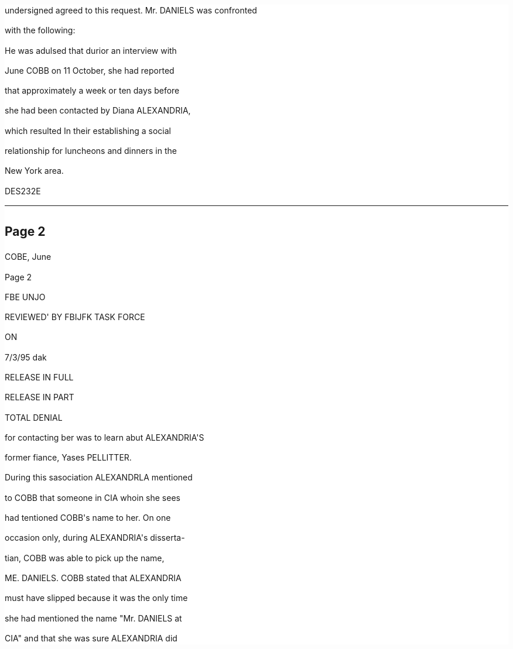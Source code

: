 undersigned agreed to this request. Mr. DANIELS was confronted

with the following:

He was adulsed that durior an interview with

June COBB on 11 October, she had reported

that approximately a week or ten days before

she had been contacted by Diana ALEXANDRIA,

which resulted In their establishing a social

relationship for luncheons and dinners in the

New York area.

DES232E

---

## Page 2

COBE, June

Page 2

FBE UNJO

REVIEWED' BY FBIJFK TASK FORCE

ON

7/3/95 dak

RELEASE IN FULL

RELEASE IN PART

TOTAL DENIAL

for contacting ber was to learn abut ALEXANDRIA'S

former fiance, Yases PELLITTER.

During this sasociation ALEXANDRLA mentioned

to COBB that someone in CIA whoin she sees

had tentioned COBB's name to her. On one

occasion only, during ALEXANDRIA's disserta-

tian, COBB was able to pick up the name,

ME. DANIELS. COBB stated that ALEXANDRIA

must have slipped because it was the only time

she had mentioned the name "Mr. DANIELS at

CIA" and that she was sure ALEXANDRIA did
